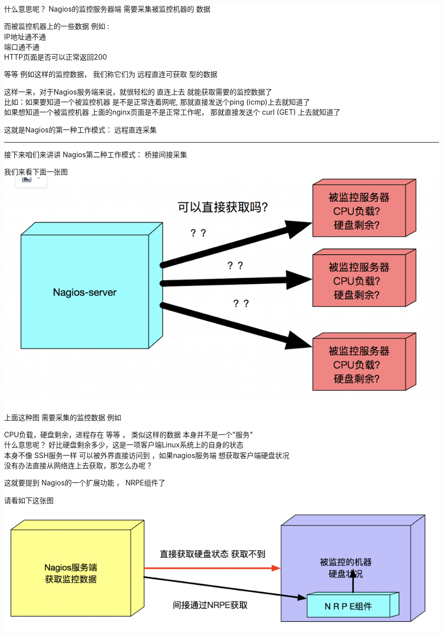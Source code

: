 什么意思呢？ Nagios的监控服务器端 需要采集被监控机器的 数据

而被监控机器上的一些数据 例如 :  
IP地址通不通  
端口通不通  
HTTP页面是否可以正常返回200

等等 例如这样的监控数据， 我们称它们为 远程直连可获取 型的数据

这样一来，对于Nagios服务端来说，就很轻松的 直连上去 就能获取需要的监控数据了  
比如：如果要知道一个被监控机器 是不是正常连着网呢, 那就直接发送个ping (icmp)上去就知道了  
如果想知道一个被监控机器 上面的nginx页面是不是正常工作呢， 那就直接发送个 curl (GET) 上去就知道了

这就是Nagios的第一种工作模式： 远程直连采集

* * *

接下来咱们来讲讲 Nagios第二种工作模式： 桥接间接采集

我们来看下面一张图  
![](assets/1593412758-7bda9f5b8d56a208ea471de6d19db171.png)

上面这种图 需要采集的监控数据 例如

CPU负载，硬盘剩余，进程存在 等等 ， 类似这样的数据 本身并不是一个"服务"  
什么意思呢？ 好比硬盘剩余多少，这是一项客户端Linux系统上的自身的状态  
本身不像 SSH服务一样 可以被外界直接访问到 ，如果nagios服务端 想获取客户端硬盘状况  
没有办法直接从网络连上去获取，那怎么办呢？

这就要提到 Nagios的一个扩展功能 ， NRPE组件了

请看如下这张图

![](assets/1593412758-55f53195003b3acced4ff949dac89588.png)
